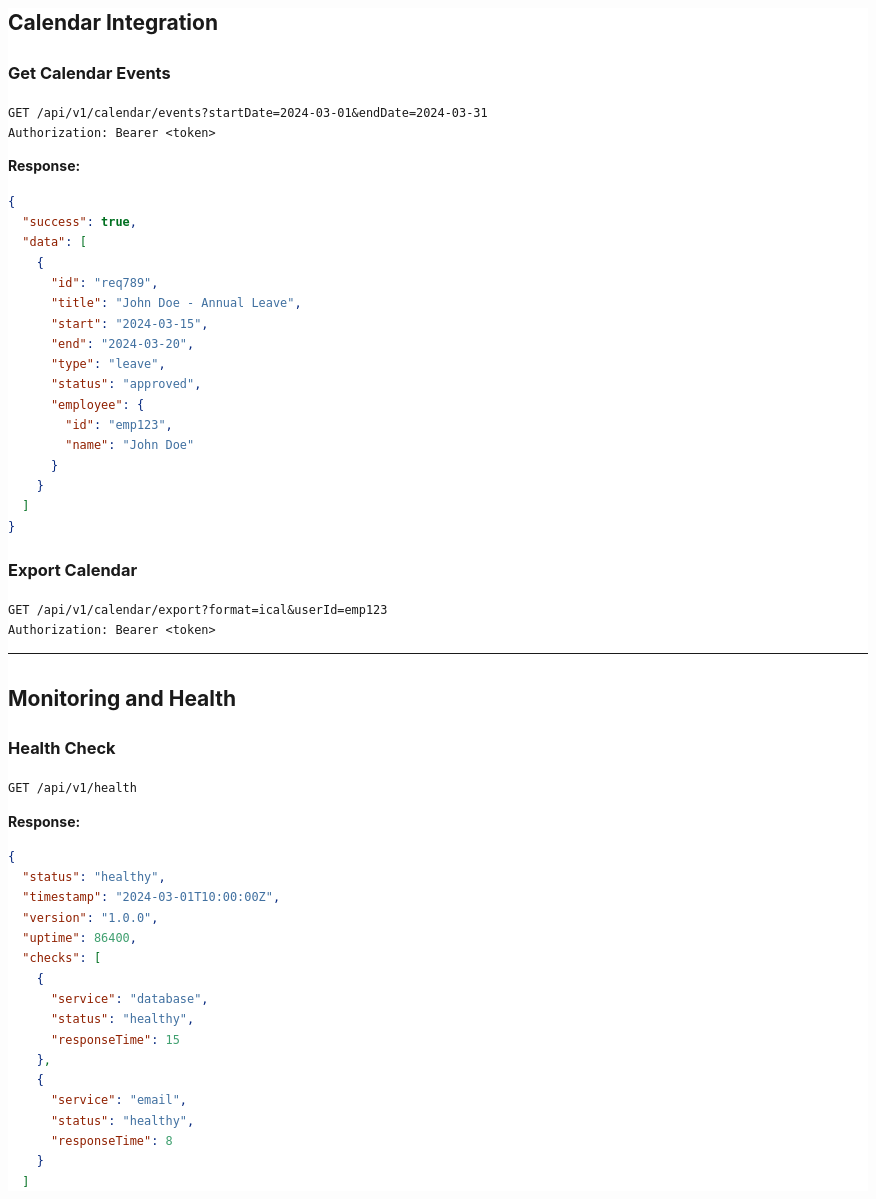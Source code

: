 
## Calendar Integration

### Get Calendar Events
```http
GET /api/v1/calendar/events?startDate=2024-03-01&endDate=2024-03-31
Authorization: Bearer <token>
```

**Response:**
```json
{
  "success": true,
  "data": [
    {
      "id": "req789",
      "title": "John Doe - Annual Leave",
      "start": "2024-03-15",
      "end": "2024-03-20",
      "type": "leave",
      "status": "approved",
      "employee": {
        "id": "emp123",
        "name": "John Doe"
      }
    }
  ]
}
```

### Export Calendar
```http
GET /api/v1/calendar/export?format=ical&userId=emp123
Authorization: Bearer <token>
```

---

## Monitoring and Health

### Health Check
```http
GET /api/v1/health
```

**Response:**
```json
{
  "status": "healthy",
  "timestamp": "2024-03-01T10:00:00Z",
  "version": "1.0.0",
  "uptime": 86400,
  "checks": [
    {
      "service": "database",
      "status": "healthy",
      "responseTime": 15
    },
    {
      "service": "email",
      "status": "healthy",
      "responseTime": 8
    }
  ]
```